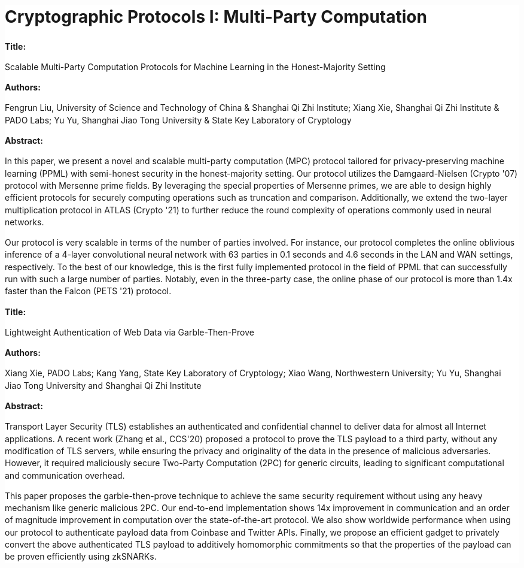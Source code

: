 

# Cryptographic Protocols I: Multi-Party Computation

**Title:**

Scalable Multi-Party Computation Protocols for Machine Learning in the Honest-Majority Setting

**Authors:**

Fengrun Liu, University of Science and Technology of China & Shanghai Qi Zhi Institute; Xiang Xie, Shanghai Qi Zhi Institute & PADO Labs; Yu Yu, Shanghai Jiao Tong University & State Key Laboratory of Cryptology

**Abstract:**

In this paper, we present a novel and scalable multi-party computation (MPC) protocol tailored for privacy-preserving machine learning (PPML) with semi-honest security in the honest-majority setting. Our protocol utilizes the Damgaard-Nielsen (Crypto '07) protocol with Mersenne prime fields. By leveraging the special properties of Mersenne primes, we are able to design highly efficient protocols for securely computing operations such as truncation and comparison. Additionally, we extend the two-layer multiplication protocol in ATLAS (Crypto '21) to further reduce the round complexity of operations commonly used in neural networks.

Our protocol is very scalable in terms of the number of parties involved. For instance, our protocol completes the online oblivious inference of a 4-layer convolutional neural network with 63 parties in 0.1 seconds and 4.6 seconds in the LAN and WAN settings, respectively. To the best of our knowledge, this is the first fully implemented protocol in the field of PPML that can successfully run with such a large number of parties. Notably, even in the three-party case, the online phase of our protocol is more than 1.4x faster than the Falcon (PETS '21) protocol.



**Title:**

Lightweight Authentication of Web Data via Garble-Then-Prove

**Authors:**

Xiang Xie, PADO Labs; Kang Yang, State Key Laboratory of Cryptology; Xiao Wang, Northwestern University; Yu Yu, Shanghai Jiao Tong University and Shanghai Qi Zhi Institute

**Abstract:**

Transport Layer Security (TLS) establishes an authenticated and confidential channel to deliver data for almost all Internet applications. A recent work (Zhang et al., CCS'20) proposed a protocol to prove the TLS payload to a third party, without any modification of TLS servers, while ensuring the privacy and originality of the data in the presence of malicious adversaries. However, it required maliciously secure Two-Party Computation (2PC) for generic circuits, leading to significant computational and communication overhead.

This paper proposes the garble-then-prove technique to achieve the same security requirement without using any heavy mechanism like generic malicious 2PC. Our end-to-end implementation shows 14x improvement in communication and an order of magnitude improvement in computation over the state-of-the-art protocol. We also show worldwide performance when using our protocol to authenticate payload data from Coinbase and Twitter APIs. Finally, we propose an efficient gadget to privately convert the above authenticated TLS payload to additively homomorphic commitments so that the properties of the payload can be proven efficiently using zkSNARKs.
